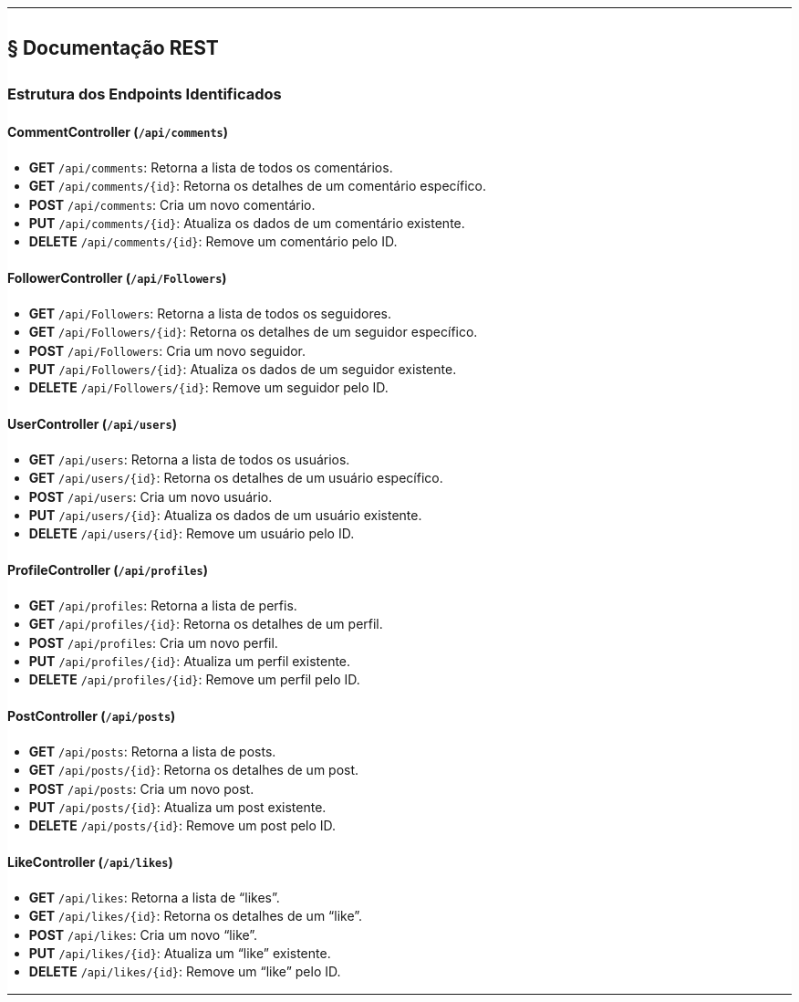 

---

## § Documentação REST

### Estrutura dos Endpoints Identificados

#### **CommentController** (`/api/comments`)
- **GET** `/api/comments`: Retorna a lista de todos os comentários.
- **GET** `/api/comments/{id}`: Retorna os detalhes de um comentário específico.
- **POST** `/api/comments`: Cria um novo comentário.
- **PUT** `/api/comments/{id}`: Atualiza os dados de um comentário existente.
- **DELETE** `/api/comments/{id}`: Remove um comentário pelo ID.

#### **FollowerController** (`/api/Followers`)
- **GET** `/api/Followers`: Retorna a lista de todos os seguidores.
- **GET** `/api/Followers/{id}`: Retorna os detalhes de um seguidor específico.
- **POST** `/api/Followers`: Cria um novo seguidor.
- **PUT** `/api/Followers/{id}`: Atualiza os dados de um seguidor existente.
- **DELETE** `/api/Followers/{id}`: Remove um seguidor pelo ID.

#### **UserController** (`/api/users`)
- **GET** `/api/users`: Retorna a lista de todos os usuários.
- **GET** `/api/users/{id}`: Retorna os detalhes de um usuário específico.
- **POST** `/api/users`: Cria um novo usuário.
- **PUT** `/api/users/{id}`: Atualiza os dados de um usuário existente.
- **DELETE** `/api/users/{id}`: Remove um usuário pelo ID.

#### **ProfileController** (`/api/profiles`)
- **GET** `/api/profiles`: Retorna a lista de perfis.
- **GET** `/api/profiles/{id}`: Retorna os detalhes de um perfil.
- **POST** `/api/profiles`: Cria um novo perfil.
- **PUT** `/api/profiles/{id}`: Atualiza um perfil existente.
- **DELETE** `/api/profiles/{id}`: Remove um perfil pelo ID.

#### **PostController** (`/api/posts`)
- **GET** `/api/posts`: Retorna a lista de posts.
- **GET** `/api/posts/{id}`: Retorna os detalhes de um post.
- **POST** `/api/posts`: Cria um novo post.
- **PUT** `/api/posts/{id}`: Atualiza um post existente.
- **DELETE** `/api/posts/{id}`: Remove um post pelo ID.

#### **LikeController** (`/api/likes`)
- **GET** `/api/likes`: Retorna a lista de “likes”.
- **GET** `/api/likes/{id}`: Retorna os detalhes de um “like”.
- **POST** `/api/likes`: Cria um novo “like”.
- **PUT** `/api/likes/{id}`: Atualiza um “like” existente.
- **DELETE** `/api/likes/{id}`: Remove um “like” pelo ID.

---
